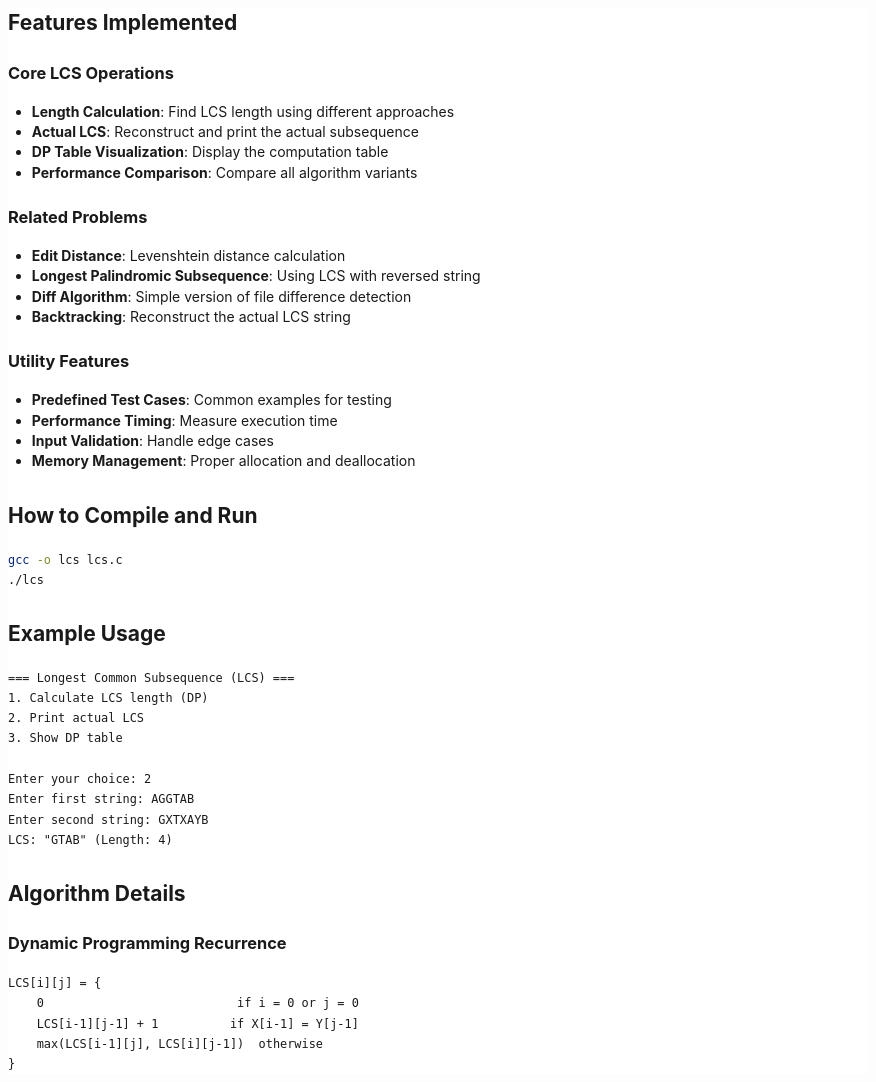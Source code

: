 ## Features Implemented

### Core LCS Operations
- **Length Calculation**: Find LCS length using different approaches
- **Actual LCS**: Reconstruct and print the actual subsequence
- **DP Table Visualization**: Display the computation table
- **Performance Comparison**: Compare all algorithm variants

### Related Problems
- **Edit Distance**: Levenshtein distance calculation
- **Longest Palindromic Subsequence**: Using LCS with reversed string
- **Diff Algorithm**: Simple version of file difference detection
- **Backtracking**: Reconstruct the actual LCS string

### Utility Features
- **Predefined Test Cases**: Common examples for testing
- **Performance Timing**: Measure execution time
- **Input Validation**: Handle edge cases
- **Memory Management**: Proper allocation and deallocation

## How to Compile and Run

```bash
gcc -o lcs lcs.c
./lcs
```

## Example Usage

```
=== Longest Common Subsequence (LCS) ===
1. Calculate LCS length (DP)
2. Print actual LCS
3. Show DP table

Enter your choice: 2
Enter first string: AGGTAB
Enter second string: GXTXAYB
LCS: "GTAB" (Length: 4)
```

## Algorithm Details

### Dynamic Programming Recurrence
```
LCS[i][j] = {
    0                           if i = 0 or j = 0
    LCS[i-1][j-1] + 1          if X[i-1] = Y[j-1]
    max(LCS[i-1][j], LCS[i][j-1])  otherwise
}
```
